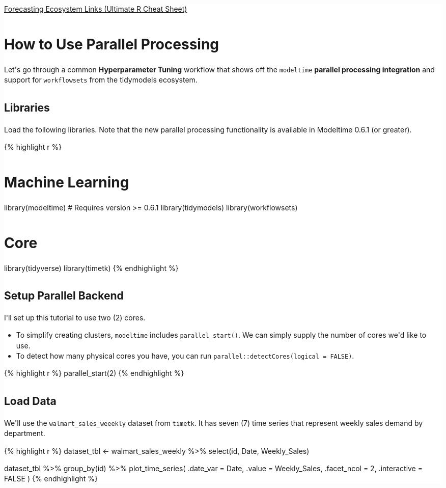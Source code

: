 <p class="date text-center"><a href="https://www.business-science.io/r-cheatsheet.html" target="_blank">Forecasting Ecosystem Links (Ultimate R Cheat Sheet)</a></p>


# How to Use Parallel Processing

Let's go through a common __Hyperparameter Tuning__ workflow that shows off the `modeltime` __parallel processing integration__ and support for `workflowsets` from the tidymodels ecosystem.



## Libraries 

Load the following libraries. Note that the new parallel processing functionality is available in Modeltime 0.6.1 (or greater).


{% highlight r %}
# Machine Learning
library(modeltime) # Requires version >= 0.6.1
library(tidymodels)
library(workflowsets)

# Core
library(tidyverse)
library(timetk)
{% endhighlight %}

## Setup Parallel Backend

I'll set up this tutorial to use two (2) cores. 

- To simplify creating clusters, `modeltime` includes `parallel_start()`. We can simply supply the number of cores we'd like to use. 
- To detect how many physical cores you have, you can run `parallel::detectCores(logical = FALSE)`. 


{% highlight r %}
parallel_start(2)
{% endhighlight %}

## Load Data

We'll use the `walmart_sales_weeekly` dataset from `timetk`. It has seven (7) time series that represent weekly sales demand by department. 


{% highlight r %}
dataset_tbl <- walmart_sales_weekly %>%
  select(id, Date, Weekly_Sales)

dataset_tbl %>% 
  group_by(id) %>%
  plot_time_series(
    .date_var    = Date, 
    .value       = Weekly_Sales, 
    .facet_ncol  = 2, 
    .interactive = FALSE
  )
{% endhighlight %}
